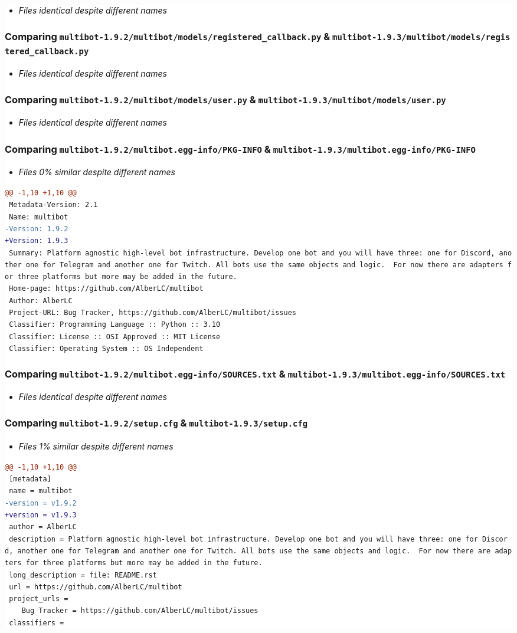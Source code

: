  * *Files identical despite different names*

### Comparing `multibot-1.9.2/multibot/models/registered_callback.py` & `multibot-1.9.3/multibot/models/registered_callback.py`

 * *Files identical despite different names*

### Comparing `multibot-1.9.2/multibot/models/user.py` & `multibot-1.9.3/multibot/models/user.py`

 * *Files identical despite different names*

### Comparing `multibot-1.9.2/multibot.egg-info/PKG-INFO` & `multibot-1.9.3/multibot.egg-info/PKG-INFO`

 * *Files 0% similar despite different names*

```diff
@@ -1,10 +1,10 @@
 Metadata-Version: 2.1
 Name: multibot
-Version: 1.9.2
+Version: 1.9.3
 Summary: Platform agnostic high-level bot infrastructure. Develop one bot and you will have three: one for Discord, another one for Telegram and another one for Twitch. All bots use the same objects and logic.  For now there are adapters for three platforms but more may be added in the future.
 Home-page: https://github.com/AlberLC/multibot
 Author: AlberLC
 Project-URL: Bug Tracker, https://github.com/AlberLC/multibot/issues
 Classifier: Programming Language :: Python :: 3.10
 Classifier: License :: OSI Approved :: MIT License
 Classifier: Operating System :: OS Independent
```

### Comparing `multibot-1.9.2/multibot.egg-info/SOURCES.txt` & `multibot-1.9.3/multibot.egg-info/SOURCES.txt`

 * *Files identical despite different names*

### Comparing `multibot-1.9.2/setup.cfg` & `multibot-1.9.3/setup.cfg`

 * *Files 1% similar despite different names*

```diff
@@ -1,10 +1,10 @@
 [metadata]
 name = multibot
-version = v1.9.2
+version = v1.9.3
 author = AlberLC
 description = Platform agnostic high-level bot infrastructure. Develop one bot and you will have three: one for Discord, another one for Telegram and another one for Twitch. All bots use the same objects and logic.  For now there are adapters for three platforms but more may be added in the future.
 long_description = file: README.rst
 url = https://github.com/AlberLC/multibot
 project_urls = 
 	Bug Tracker = https://github.com/AlberLC/multibot/issues
 classifiers =
```

